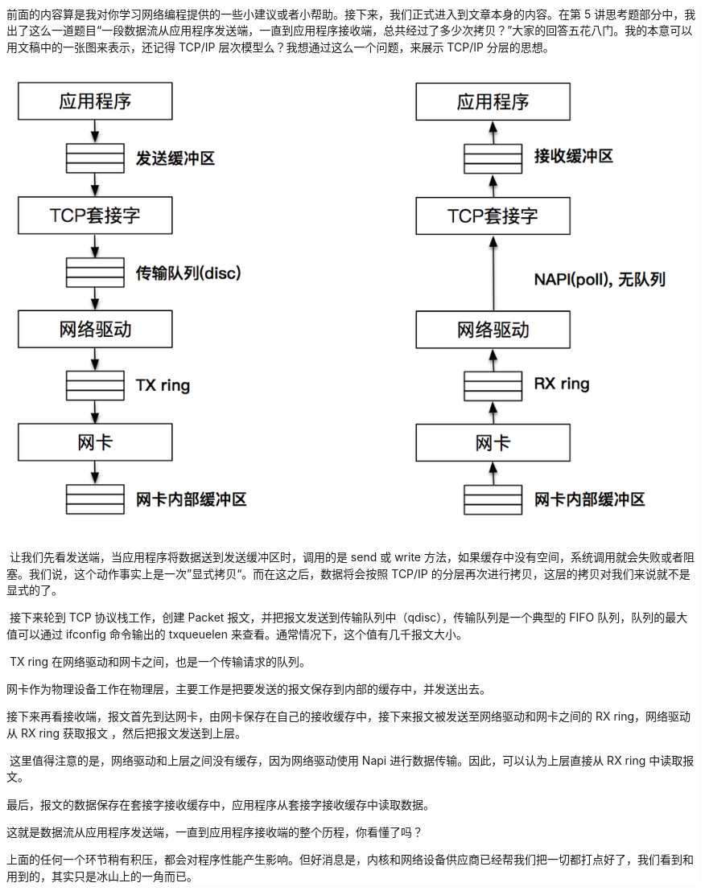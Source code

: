 前面的内容算是我对你学习网络编程提供的一些小建议或者小帮助。接下来，我们正式进入到文章本身的内容。在第 5 讲思考题部分中，我出了这么一道题目“一段数据流从应用程序发送端，一直到应用程序接收端，总共经过了多少次拷贝？”大家的回答五花八门。我的本意可以用文稿中的一张图来表示，还记得 TCP/IP 层次模型么？我想通过这么一个问题，来展示 TCP/IP 分层的思想。

![](.\image\TCP,IP分层思想.png)

​		让我们先看发送端，当应用程序将数据送到发送缓冲区时，调用的是 send 或 write 方法，如果缓存中没有空间，系统调用就会失败或者阻塞。我们说，这个动作事实上是一次”显式拷贝“。而在这之后，数据将会按照 TCP/IP 的分层再次进行拷贝，这层的拷贝对我们来说就不是显式的了。



​		接下来轮到 TCP 协议栈工作，创建 Packet 报文，并把报文发送到传输队列中（qdisc），传输队列是一个典型的 FIFO 队列，队列的最大值可以通过 ifconfig 命令输出的 txqueuelen 来查看。通常情况下，这个值有几千报文大小。



​		TX ring 在网络驱动和网卡之间，也是一个传输请求的队列。



​		网卡作为物理设备工作在物理层，主要工作是把要发送的报文保存到内部的缓存中，并发送出去。



​		接下来再看接收端，报文首先到达网卡，由网卡保存在自己的接收缓存中，接下来报文被发送至网络驱动和网卡之间的 RX ring，网络驱动从 RX ring 获取报文 ，然后把报文发送到上层。



​		这里值得注意的是，网络驱动和上层之间没有缓存，因为网络驱动使用 Napi 进行数据传输。因此，可以认为上层直接从 RX ring 中读取报文。



​		最后，报文的数据保存在套接字接收缓存中，应用程序从套接字接收缓存中读取数据。

​		这就是数据流从应用程序发送端，一直到应用程序接收端的整个历程，你看懂了吗？



​		上面的任何一个环节稍有积压，都会对程序性能产生影响。但好消息是，内核和网络设备供应商已经帮我们把一切都打点好了，我们看到和用到的，其实只是冰山上的一角而已。